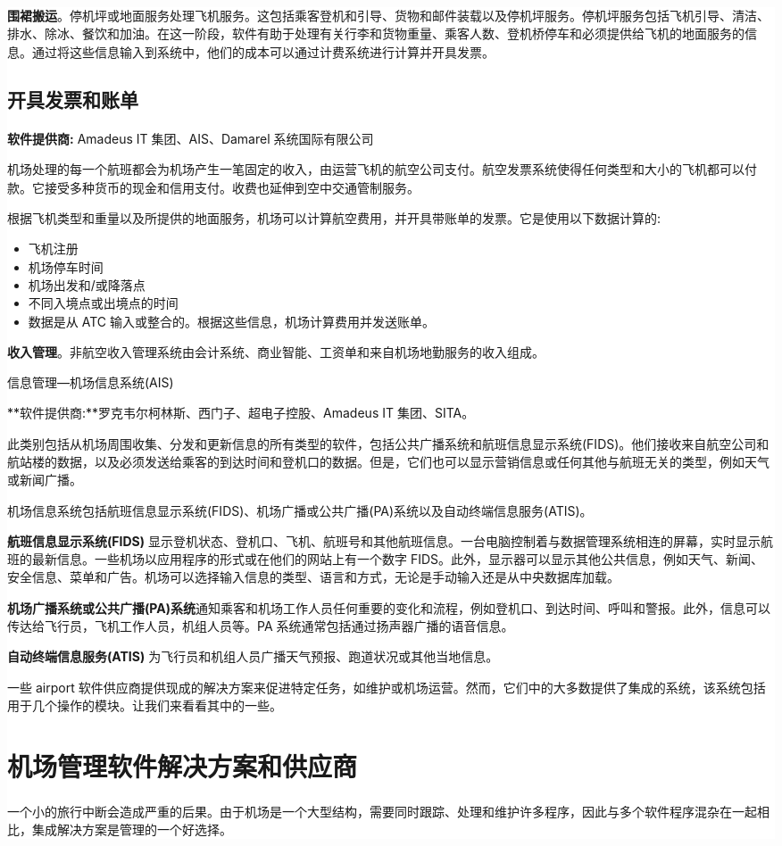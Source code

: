 **围裙搬运**。停机坪或地面服务处理飞机服务。这包括乘客登机和引导、货物和邮件装载以及停机坪服务。停机坪服务包括飞机引导、清洁、排水、除冰、餐饮和加油。在这一阶段，软件有助于处理有关行李和货物重量、乘客人数、登机桥停车和必须提供给飞机的地面服务的信息。通过将这些信息输入到系统中，他们的成本可以通过计费系统进行计算并开具发票。

## 开具发票和账单

**软件提供商:** Amadeus IT 集团、AIS、Damarel 系统国际有限公司

机场处理的每一个航班都会为机场产生一笔固定的收入，由运营飞机的航空公司支付。航空发票系统使得任何类型和大小的飞机都可以付款。它接受多种货币的现金和信用支付。收费也延伸到空中交通管制服务。

根据飞机类型和重量以及所提供的地面服务，机场可以计算航空费用，并开具带账单的发票。它是使用以下数据计算的:

*   飞机注册
*   机场停车时间
*   机场出发和/或降落点
*   不同入境点或出境点的时间
*   数据是从 ATC 输入或整合的。根据这些信息，机场计算费用并发送账单。

**收入管理**。非航空收入管理系统由会计系统、商业智能、工资单和来自机场地勤服务的收入组成。

信息管理—机场信息系统(AIS)

**软件提供商:**罗克韦尔柯林斯、西门子、超电子控股、Amadeus IT 集团、SITA。

此类别包括从机场周围收集、分发和更新信息的所有类型的软件，包括公共广播系统和航班信息显示系统(FIDS)。他们接收来自航空公司和航站楼的数据，以及必须发送给乘客的到达时间和登机口的数据。但是，它们也可以显示营销信息或任何其他与航班无关的类型，例如天气或新闻广播。

机场信息系统包括航班信息显示系统(FIDS)、机场广播或公共广播(PA)系统以及自动终端信息服务(ATIS)。

**航班信息显示系统(FIDS)** 显示登机状态、登机口、飞机、航班号和其他航班信息。一台电脑控制着与数据管理系统相连的屏幕，实时显示航班的最新信息。一些机场以应用程序的形式或在他们的网站上有一个数字 FIDS。此外，显示器可以显示其他公共信息，例如天气、新闻、安全信息、菜单和广告。机场可以选择输入信息的类型、语言和方式，无论是手动输入还是从中央数据库加载。

**机场广播系统或公共广播(PA)系统**通知乘客和机场工作人员任何重要的变化和流程，例如登机口、到达时间、呼叫和警报。此外，信息可以传达给飞行员，飞机工作人员，机组人员等。PA 系统通常包括通过扬声器广播的语音信息。

**自动终端信息服务(ATIS)** 为飞行员和机组人员广播天气预报、跑道状况或其他当地信息。

一些 airport 软件供应商提供现成的解决方案来促进特定任务，如维护或机场运营。然而，它们中的大多数提供了集成的系统，该系统包括用于几个操作的模块。让我们来看看其中的一些。

# 机场管理软件解决方案和供应商

一个小的旅行中断会造成严重的后果。由于机场是一个大型结构，需要同时跟踪、处理和维护许多程序，因此与多个软件程序混杂在一起相比，集成解决方案是管理的一个好选择。
